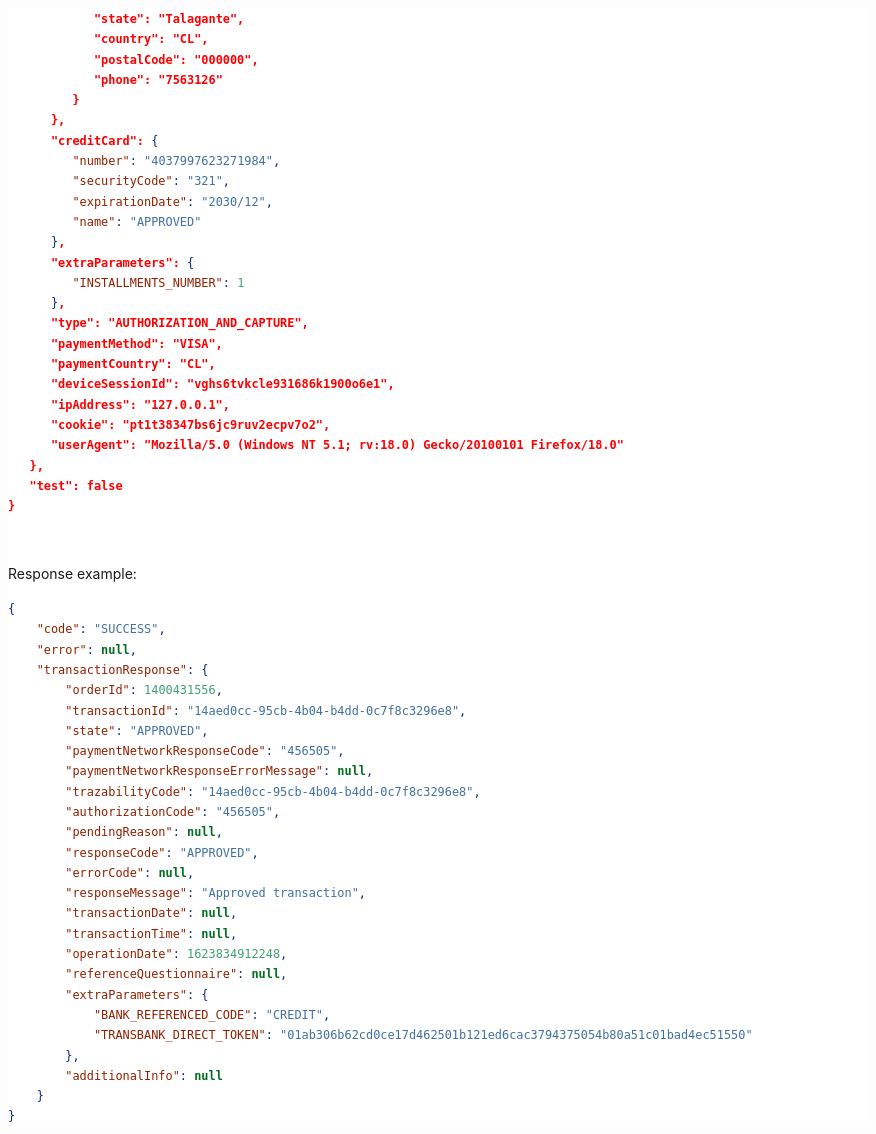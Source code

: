 ```JSON
            "state": "Talagante",
            "country": "CL",
            "postalCode": "000000",
            "phone": "7563126"
         }
      },
      "creditCard": {
         "number": "4037997623271984",
         "securityCode": "321",
         "expirationDate": "2030/12",
         "name": "APPROVED"
      },
      "extraParameters": {
         "INSTALLMENTS_NUMBER": 1
      },
      "type": "AUTHORIZATION_AND_CAPTURE",
      "paymentMethod": "VISA",
      "paymentCountry": "CL",
      "deviceSessionId": "vghs6tvkcle931686k1900o6e1",
      "ipAddress": "127.0.0.1",
      "cookie": "pt1t38347bs6jc9ruv2ecpv7o2",
      "userAgent": "Mozilla/5.0 (Windows NT 5.1; rv:18.0) Gecko/20100101 Firefox/18.0"
   },
   "test": false
}
```
<br>

Response example:
```JSON
{
    "code": "SUCCESS",
    "error": null,
    "transactionResponse": {
        "orderId": 1400431556,
        "transactionId": "14aed0cc-95cb-4b04-b4dd-0c7f8c3296e8",
        "state": "APPROVED",
        "paymentNetworkResponseCode": "456505",
        "paymentNetworkResponseErrorMessage": null,
        "trazabilityCode": "14aed0cc-95cb-4b04-b4dd-0c7f8c3296e8",
        "authorizationCode": "456505",
        "pendingReason": null,
        "responseCode": "APPROVED",
        "errorCode": null,
        "responseMessage": "Approved transaction",
        "transactionDate": null,
        "transactionTime": null,
        "operationDate": 1623834912248,
        "referenceQuestionnaire": null,
        "extraParameters": {
            "BANK_REFERENCED_CODE": "CREDIT",
            "TRANSBANK_DIRECT_TOKEN": "01ab306b62cd0ce17d462501b121ed6cac3794375054b80a51c01bad4ec51550"
        },
        "additionalInfo": null
    }
}
```
